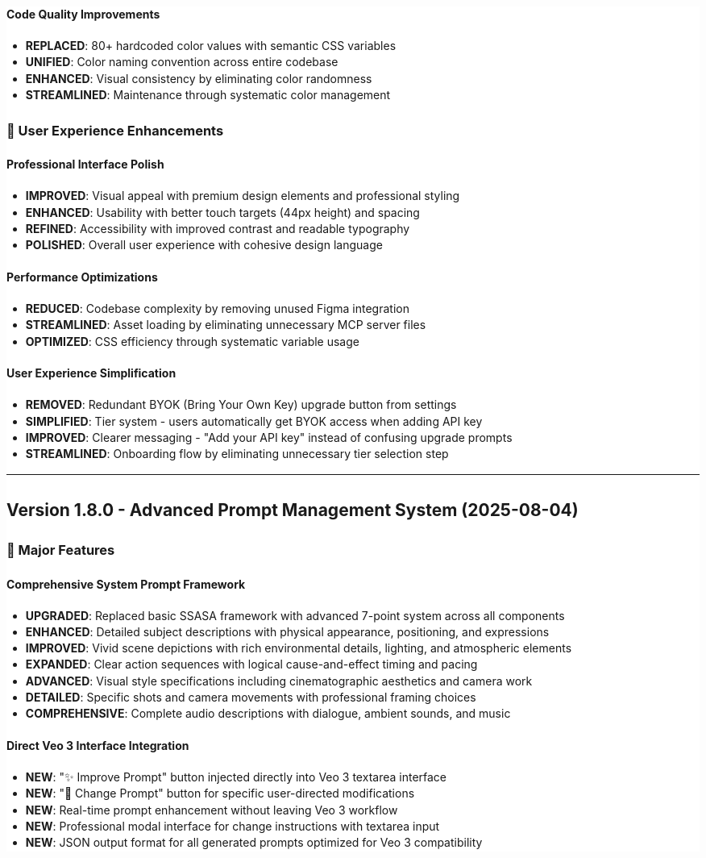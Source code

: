 #### Code Quality Improvements
- **REPLACED**: 80+ hardcoded color values with semantic CSS variables
- **UNIFIED**: Color naming convention across entire codebase
- **ENHANCED**: Visual consistency by eliminating color randomness
- **STREAMLINED**: Maintenance through systematic color management

### 📱 User Experience Enhancements

#### Professional Interface Polish
- **IMPROVED**: Visual appeal with premium design elements and professional styling
- **ENHANCED**: Usability with better touch targets (44px height) and spacing
- **REFINED**: Accessibility with improved contrast and readable typography
- **POLISHED**: Overall user experience with cohesive design language

#### Performance Optimizations
- **REDUCED**: Codebase complexity by removing unused Figma integration
- **STREAMLINED**: Asset loading by eliminating unnecessary MCP server files
- **OPTIMIZED**: CSS efficiency through systematic variable usage

#### User Experience Simplification
- **REMOVED**: Redundant BYOK (Bring Your Own Key) upgrade button from settings
- **SIMPLIFIED**: Tier system - users automatically get BYOK access when adding API key
- **IMPROVED**: Clearer messaging - "Add your API key" instead of confusing upgrade prompts
- **STREAMLINED**: Onboarding flow by eliminating unnecessary tier selection step

---

## Version 1.8.0 - Advanced Prompt Management System (2025-08-04)

### 🚀 Major Features

#### Comprehensive System Prompt Framework
- **UPGRADED**: Replaced basic SSASA framework with advanced 7-point system across all components
- **ENHANCED**: Detailed subject descriptions with physical appearance, positioning, and expressions
- **IMPROVED**: Vivid scene depictions with rich environmental details, lighting, and atmospheric elements
- **EXPANDED**: Clear action sequences with logical cause-and-effect timing and pacing
- **ADVANCED**: Visual style specifications including cinematographic aesthetics and camera work
- **DETAILED**: Specific shots and camera movements with professional framing choices
- **COMPREHENSIVE**: Complete audio descriptions with dialogue, ambient sounds, and music

#### Direct Veo 3 Interface Integration
- **NEW**: "✨ Improve Prompt" button injected directly into Veo 3 textarea interface
- **NEW**: "🔄 Change Prompt" button for specific user-directed modifications
- **NEW**: Real-time prompt enhancement without leaving Veo 3 workflow
- **NEW**: Professional modal interface for change instructions with textarea input
- **NEW**: JSON output format for all generated prompts optimized for Veo 3 compatibility
